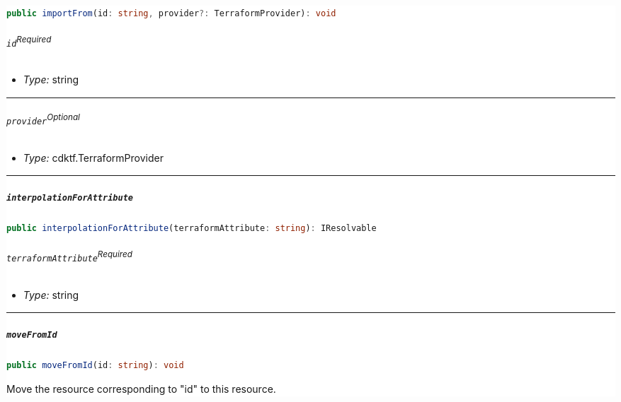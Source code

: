 ```typescript
public importFrom(id: string, provider?: TerraformProvider): void
```

###### `id`<sup>Required</sup> <a name="id" id="rhizo-co-terraform-provider-oci.databaseManagementAutonomousDatabaseAutonomousDatabaseDbmFeaturesManagement.DatabaseManagementAutonomousDatabaseAutonomousDatabaseDbmFeaturesManagement.importFrom.parameter.id"></a>

- *Type:* string

---

###### `provider`<sup>Optional</sup> <a name="provider" id="rhizo-co-terraform-provider-oci.databaseManagementAutonomousDatabaseAutonomousDatabaseDbmFeaturesManagement.DatabaseManagementAutonomousDatabaseAutonomousDatabaseDbmFeaturesManagement.importFrom.parameter.provider"></a>

- *Type:* cdktf.TerraformProvider

---

##### `interpolationForAttribute` <a name="interpolationForAttribute" id="rhizo-co-terraform-provider-oci.databaseManagementAutonomousDatabaseAutonomousDatabaseDbmFeaturesManagement.DatabaseManagementAutonomousDatabaseAutonomousDatabaseDbmFeaturesManagement.interpolationForAttribute"></a>

```typescript
public interpolationForAttribute(terraformAttribute: string): IResolvable
```

###### `terraformAttribute`<sup>Required</sup> <a name="terraformAttribute" id="rhizo-co-terraform-provider-oci.databaseManagementAutonomousDatabaseAutonomousDatabaseDbmFeaturesManagement.DatabaseManagementAutonomousDatabaseAutonomousDatabaseDbmFeaturesManagement.interpolationForAttribute.parameter.terraformAttribute"></a>

- *Type:* string

---

##### `moveFromId` <a name="moveFromId" id="rhizo-co-terraform-provider-oci.databaseManagementAutonomousDatabaseAutonomousDatabaseDbmFeaturesManagement.DatabaseManagementAutonomousDatabaseAutonomousDatabaseDbmFeaturesManagement.moveFromId"></a>

```typescript
public moveFromId(id: string): void
```

Move the resource corresponding to "id" to this resource.
